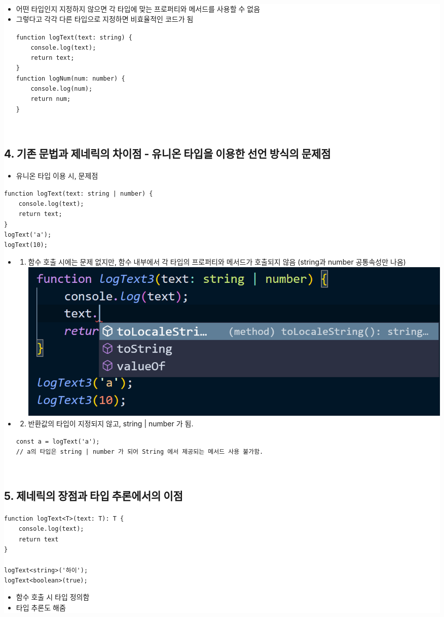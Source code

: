 - 어떤 타입인지 지정하지 않으면 각 타입에 맞는 프로퍼티와 메서드를 사용할 수 없음
- 그렇다고 각각 다른 타입으로 지정하면 비효율적인 코드가 됨
    ```
    function logText(text: string) {
        console.log(text);
        return text;
    }
    function logNum(num: number) {
        console.log(num);
        return num;
    }
    ```
<br />

## 4. 기존 문법과 제네릭의 차이점 - 유니온 타입을 이용한 선언 방식의 문제점
- 유니온 타입 이용 시, 문제점
```
function logText(text: string | number) {
    console.log(text);
    return text;
}
logText('a');
logText(10);
```
- 1. 함수 호출 시에는 문제 없지만, 함수 내부에서 각 타입의 프로퍼티와 메서드가 호출되지 않음 (string과 number 공통속성만 나옴)
![generics3](./10-03.png)

- 2. 반환값의 타입이 지정되지 않고, string | number 가 됨.
    ```
    const a = logText('a');
    // a의 타입은 string | number 가 되어 String 에서 제공되는 메서드 사용 불가함.
    ```
<br />

## 5. 제네릭의 장점과 타입 추론에서의 이점
```
function logText<T>(text: T): T {
    console.log(text);
    return text
}

logText<string>('하이');
logText<boolean>(true);
```
- 함수 호출 시 타입 정의함
- 타입 추론도 해줌
